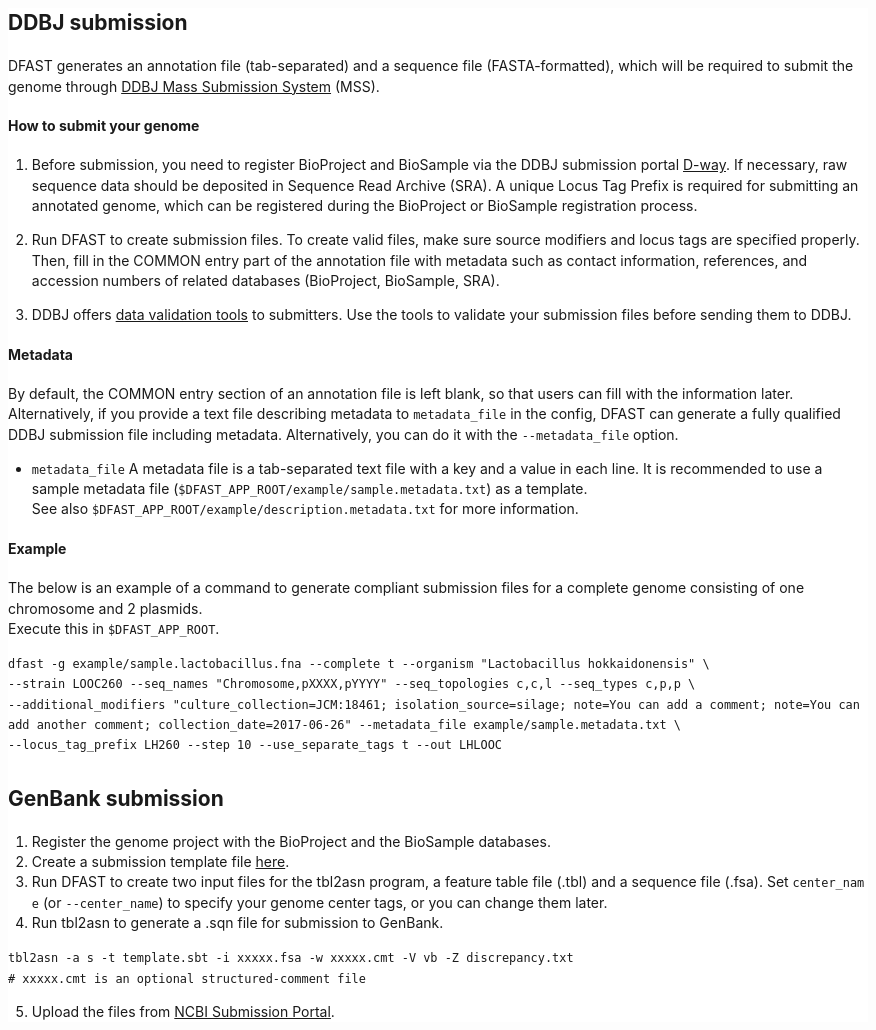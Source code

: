 
## DDBJ submission
DFAST generates an annotation file (tab-separated) and a sequence file (FASTA-formatted),
which will be required to submit the genome through [DDBJ Mass Submission System](http://www.ddbj.nig.ac.jp/sub/mss_flow-e.html) (MSS). 


#### How to submit your genome
1. Before submission, you need to register BioProject and BioSample via the DDBJ submission portal [D-way](https://trace.ddbj.nig.ac.jp/D-way/). If necessary, raw sequence data should be deposited in Sequence Read Archive (SRA). A unique Locus Tag Prefix is required for submitting an annotated genome, which can be registered during the BioProject or BioSample registration process.

2. Run DFAST to create submission files. To create valid files, make sure source modifiers and locus tags are specified properly. Then, fill in the COMMON entry part of the annotation file with metadata such as contact information, references, and accession numbers of related databases (BioProject, BioSample, SRA).

3. DDBJ offers [data validation tools](https://www.ddbj.nig.ac.jp/sub/mss/massSub-e.html#tool) to submitters. Use the tools to validate your submission files before sending them to DDBJ.

#### Metadata
By default, the COMMON entry section of an annotation file is left blank, so that users can fill with the information later. Alternatively, if you provide a text file describing metadata to `metadata_file` in the config, DFAST can generate a fully qualified DDBJ submission file including metadata.
Alternatively, you can do it with the `--metadata_file` option.
* `metadata_file`
 A metadata file is a tab-separated text file with a key and a value in each line. It is recommended to use a sample metadata file (`$DFAST_APP_ROOT/example/sample.metadata.txt`) as a template.  
 See also `$DFAST_APP_ROOT/example/description.metadata.txt` for more information.

#### Example    

The below is an example of a command to generate compliant submission files for a complete genome consisting of one chromosome and 2 plasmids.  
Execute this in `$DFAST_APP_ROOT`.
```
dfast -g example/sample.lactobacillus.fna --complete t --organism "Lactobacillus hokkaidonensis" \
--strain LOOC260 --seq_names "Chromosome,pXXXX,pYYYY" --seq_topologies c,c,l --seq_types c,p,p \
--additional_modifiers "culture_collection=JCM:18461; isolation_source=silage; note=You can add a comment; note=You can add another comment; collection_date=2017-06-26" --metadata_file example/sample.metadata.txt \
--locus_tag_prefix LH260 --step 10 --use_separate_tags t --out LHLOOC
```


## GenBank submission
1. Register the genome project with the BioProject and the BioSample databases.
2. Create a submission template file [here](https://submit.ncbi.nlm.nih.gov/genbank/template/submission/).
3. Run DFAST to create two input files for the tbl2asn program, a feature table file (.tbl) and a sequence file (.fsa).
Set `center_name` (or `--center_name`) to specify your genome center tags, or you can change them later.
4.  Run tbl2asn to generate a .sqn file for submission to GenBank.
```
tbl2asn -a s -t template.sbt -i xxxxx.fsa -w xxxxx.cmt -V vb -Z discrepancy.txt
# xxxxx.cmt is an optional structured-comment file
```
5. Upload the files from [NCBI Submission Portal](https://submit.ncbi.nlm.nih.gov/subs/genome/).
